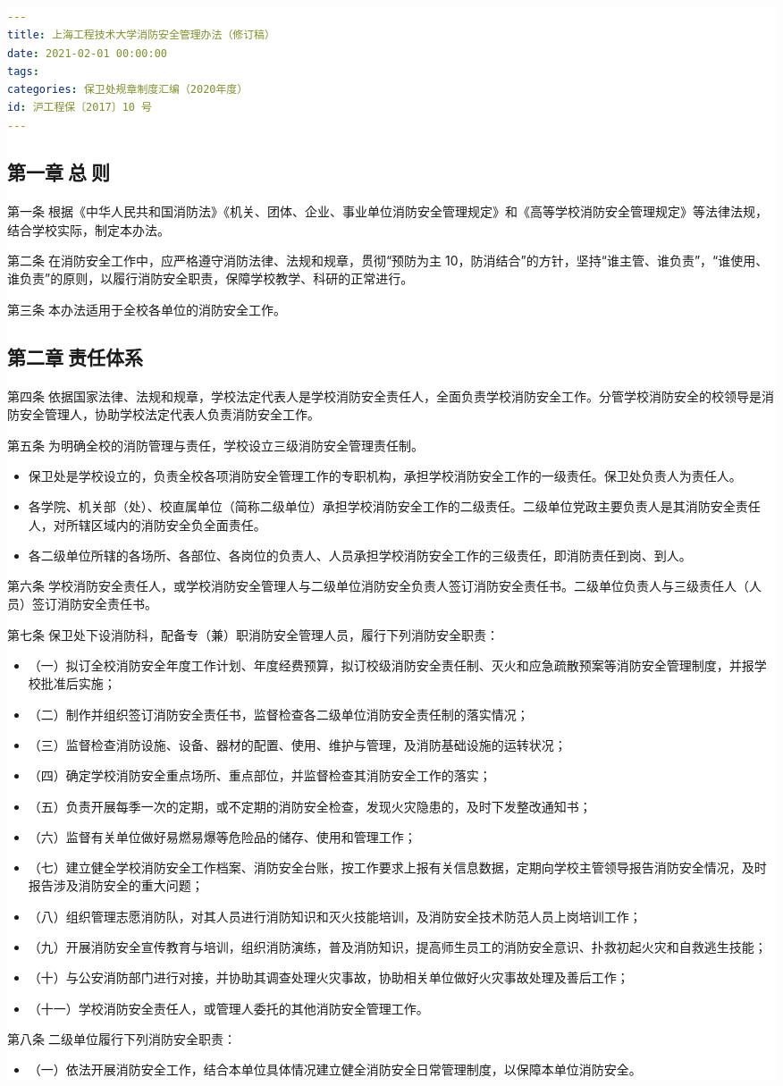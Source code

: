 ```yaml
---
title: 上海工程技术大学消防安全管理办法（修订稿）
date: 2021-02-01 00:00:00
tags: 
categories: 保卫处规章制度汇编（2020年度）
id: 沪工程保〔2017〕10 号
---
```


## 第一章 总 则

第一条 根据《中华人民共和国消防法》《机关、团体、企业、事业单位消防安全管理规定》和《高等学校消防安全管理规定》等法律法规，结合学校实际，制定本办法。

第二条 在消防安全工作中，应严格遵守消防法律、法规和规章，贯彻“预防为主 10，防消结合”的方针，坚持“谁主管、谁负责”，“谁使用、谁负责”的原则，以履行消防安全职责，保障学校教学、科研的正常进行。

第三条 本办法适用于全校各单位的消防安全工作。

## 第二章 责任体系

第四条 依据国家法律、法规和规章，学校法定代表人是学校消防安全责任人，全面负责学校消防安全工作。分管学校消防安全的校领导是消防安全管理人，协助学校法定代表人负责消防安全工作。

第五条 为明确全校的消防管理与责任，学校设立三级消防安全管理责任制。

- 保卫处是学校设立的，负责全校各项消防安全管理工作的专职机构，承担学校消防安全工作的一级责任。保卫处负责人为责任人。

- 各学院、机关部（处）、校直属单位（简称二级单位）承担学校消防安全工作的二级责任。二级单位党政主要负责人是其消防安全责任人，对所辖区域内的消防安全负全面责任。

- 各二级单位所辖的各场所、各部位、各岗位的负责人、人员承担学校消防安全工作的三级责任，即消防责任到岗、到人。

第六条 学校消防安全责任人，或学校消防安全管理人与二级单位消防安全负责人签订消防安全责任书。二级单位负责人与三级责任人（人员）签订消防安全责任书。

第七条 保卫处下设消防科，配备专（兼）职消防安全管理人员，履行下列消防安全职责：

- （一）拟订全校消防安全年度工作计划、年度经费预算，拟订校级消防安全责任制、灭火和应急疏散预案等消防安全管理制度，并报学校批准后实施；

- （二）制作并组织签订消防安全责任书，监督检查各二级单位消防安全责任制的落实情况；

- （三）监督检查消防设施、设备、器材的配置、使用、维护与管理，及消防基础设施的运转状况；

- （四）确定学校消防安全重点场所、重点部位，并监督检查其消防安全工作的落实；

- （五）负责开展每季一次的定期，或不定期的消防安全检查，发现火灾隐患的，及时下发整改通知书；

- （六）监督有关单位做好易燃易爆等危险品的储存、使用和管理工作；

- （七）建立健全学校消防安全工作档案、消防安全台账，按工作要求上报有关信息数据，定期向学校主管领导报告消防安全情况，及时报告涉及消防安全的重大问题；

- （八）组织管理志愿消防队，对其人员进行消防知识和灭火技能培训，及消防安全技术防范人员上岗培训工作；

- （九）开展消防安全宣传教育与培训，组织消防演练，普及消防知识，提高师生员工的消防安全意识、扑救初起火灾和自救逃生技能；

- （十）与公安消防部门进行对接，并协助其调查处理火灾事故，协助相关单位做好火灾事故处理及善后工作；

- （十一）学校消防安全责任人，或管理人委托的其他消防安全管理工作。

第八条 二级单位履行下列消防安全职责：

- （一）依法开展消防安全工作，结合本单位具体情况建立健全消防安全日常管理制度，以保障本单位消防安全。
